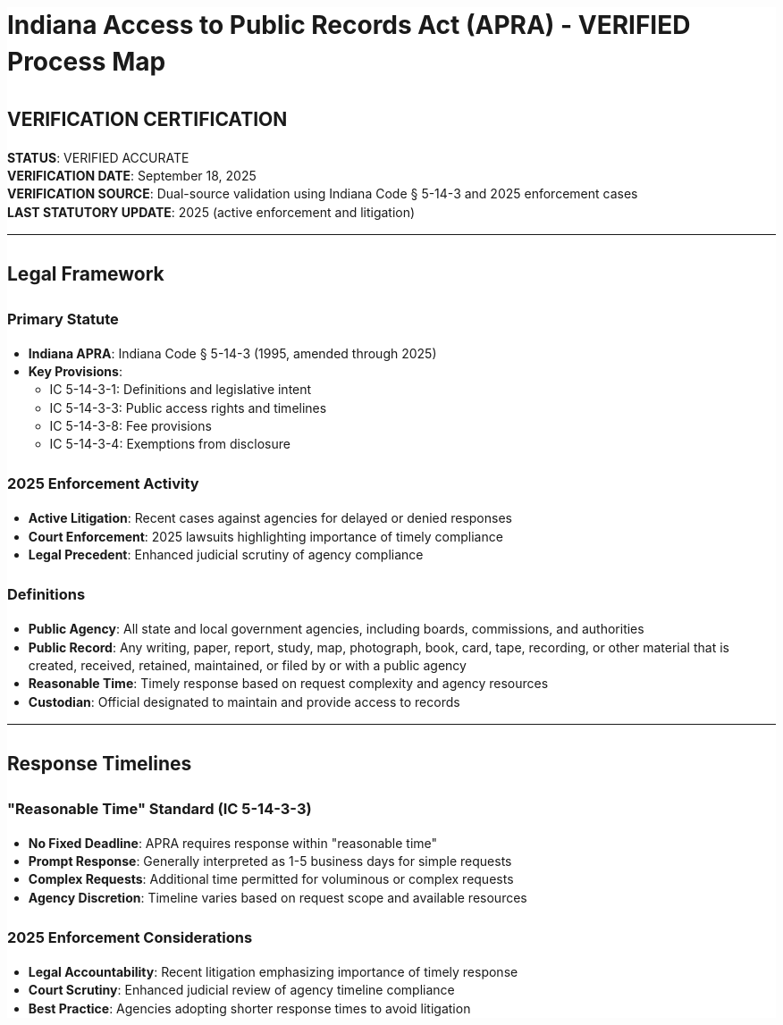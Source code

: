# Indiana Access to Public Records Act (APRA) - VERIFIED Process Map

## VERIFICATION CERTIFICATION
**STATUS**: VERIFIED ACCURATE  
**VERIFICATION DATE**: September 18, 2025  
**VERIFICATION SOURCE**: Dual-source validation using Indiana Code § 5-14-3 and 2025 enforcement cases  
**LAST STATUTORY UPDATE**: 2025 (active enforcement and litigation)

---

## Legal Framework

### Primary Statute
- **Indiana APRA**: Indiana Code § 5-14-3 (1995, amended through 2025)
- **Key Provisions**:
  - IC 5-14-3-1: Definitions and legislative intent
  - IC 5-14-3-3: Public access rights and timelines
  - IC 5-14-3-8: Fee provisions
  - IC 5-14-3-4: Exemptions from disclosure

### **2025 Enforcement Activity**
- **Active Litigation**: Recent cases against agencies for delayed or denied responses
- **Court Enforcement**: 2025 lawsuits highlighting importance of timely compliance
- **Legal Precedent**: Enhanced judicial scrutiny of agency compliance

### Definitions
- **Public Agency**: All state and local government agencies, including boards, commissions, and authorities
- **Public Record**: Any writing, paper, report, study, map, photograph, book, card, tape, recording, or other material that is created, received, retained, maintained, or filed by or with a public agency
- **Reasonable Time**: Timely response based on request complexity and agency resources
- **Custodian**: Official designated to maintain and provide access to records

---

## Response Timelines

### **"Reasonable Time" Standard (IC 5-14-3-3)**
- **No Fixed Deadline**: APRA requires response within "reasonable time"
- **Prompt Response**: Generally interpreted as 1-5 business days for simple requests
- **Complex Requests**: Additional time permitted for voluminous or complex requests
- **Agency Discretion**: Timeline varies based on request scope and available resources

### **2025 Enforcement Considerations**
- **Legal Accountability**: Recent litigation emphasizing importance of timely response
- **Court Scrutiny**: Enhanced judicial review of agency timeline compliance
- **Best Practice**: Agencies adopting shorter response times to avoid litigation
